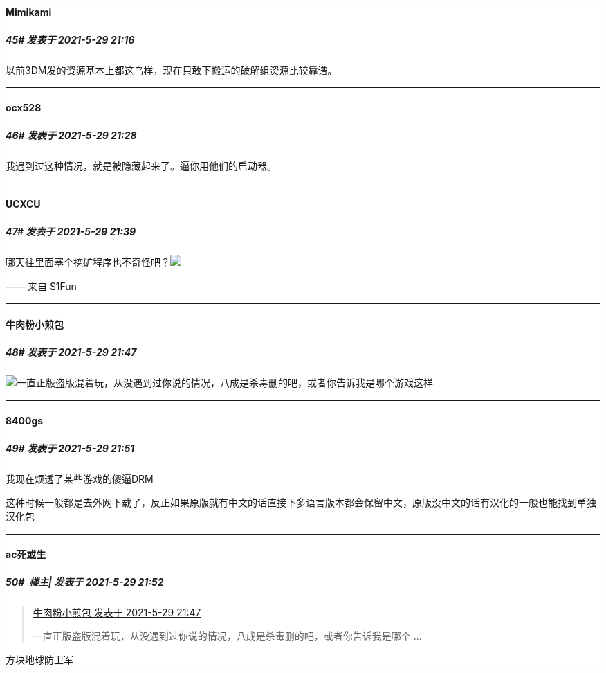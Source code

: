 ####  Mimikami  
##### 45#       发表于 2021-5-29 21:16


以前3DM发的资源基本上都这鸟样，现在只敢下搬运的破解组资源比较靠谱。


*****

####  ocx528  
##### 46#       发表于 2021-5-29 21:28


我遇到过这种情况，就是被隐藏起来了。逼你用他们的启动器。


*****

####  UCXCU  
##### 47#       发表于 2021-5-29 21:39


哪天往里面塞个挖矿程序也不奇怪吧？<img src="https://static.saraba1st.com/image/smiley/face2017/001.png" referrerpolicy="no-referrer">

—— 来自 [S1Fun](https://s1fun.koalcat.com)


*****

####  牛肉粉小煎包  
##### 48#       发表于 2021-5-29 21:47


<img src="https://static.saraba1st.com/image/smiley/face2017/004.gif" referrerpolicy="no-referrer">一直正版盗版混着玩，从没遇到过你说的情况，八成是杀毒删的吧，或者你告诉我是哪个游戏这样


*****

####  8400gs  
##### 49#       发表于 2021-5-29 21:51


我现在烦透了某些游戏的傻逼DRM

这种时候一般都是去外网下载了，反正如果原版就有中文的话直接下多语言版本都会保留中文，原版没中文的话有汉化的一般也能找到单独汉化包


*****

####  ac死或生  
##### 50#         楼主| 发表于 2021-5-29 21:52


<blockquote><a href="httphttps://bbs.saraba1st.com/2b/forum.php?mod=redirect&amp;goto=findpost&amp;pid=51414734&amp;ptid=2006813" target="_blank">牛肉粉小煎包 发表于 2021-5-29 21:47</a>

一直正版盗版混着玩，从没遇到过你说的情况，八成是杀毒删的吧，或者你告诉我是哪个 ...</blockquote>
方块地球防卫军
